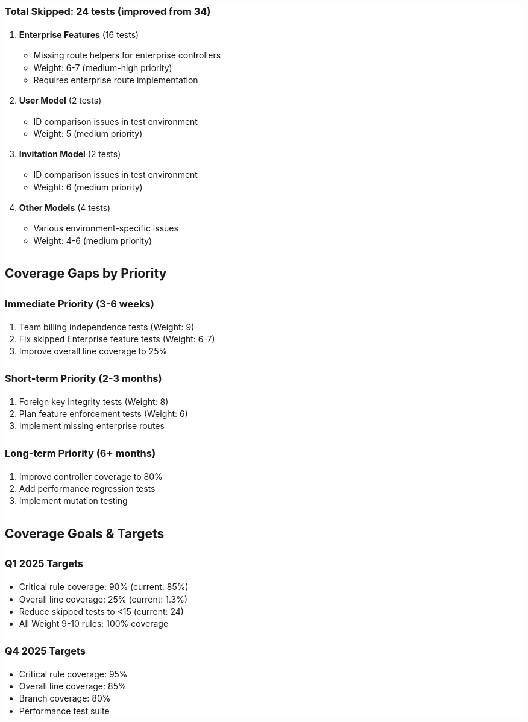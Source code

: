 ### Total Skipped: 24 tests (improved from 34)

1. **Enterprise Features** (16 tests)
   - Missing route helpers for enterprise controllers
   - Weight: 6-7 (medium-high priority)
   - Requires enterprise route implementation

2. **User Model** (2 tests)
   - ID comparison issues in test environment
   - Weight: 5 (medium priority)

3. **Invitation Model** (2 tests)
   - ID comparison issues in test environment
   - Weight: 6 (medium priority)

4. **Other Models** (4 tests)
   - Various environment-specific issues
   - Weight: 4-6 (medium priority)

## Coverage Gaps by Priority

### Immediate Priority (3-6 weeks)
1. Team billing independence tests (Weight: 9)
2. Fix skipped Enterprise feature tests (Weight: 6-7)
3. Improve overall line coverage to 25%

### Short-term Priority (2-3 months)
1. Foreign key integrity tests (Weight: 8)
2. Plan feature enforcement tests (Weight: 6)
3. Implement missing enterprise routes

### Long-term Priority (6+ months)
1. Improve controller coverage to 80%
2. Add performance regression tests
3. Implement mutation testing

## Coverage Goals & Targets

### Q1 2025 Targets
- Critical rule coverage: 90% (current: 85%)
- Overall line coverage: 25% (current: 1.3%)
- Reduce skipped tests to <15 (current: 24)
- All Weight 9-10 rules: 100% coverage

### Q4 2025 Targets
- Critical rule coverage: 95%
- Overall line coverage: 85%
- Branch coverage: 80%
- Performance test suite
